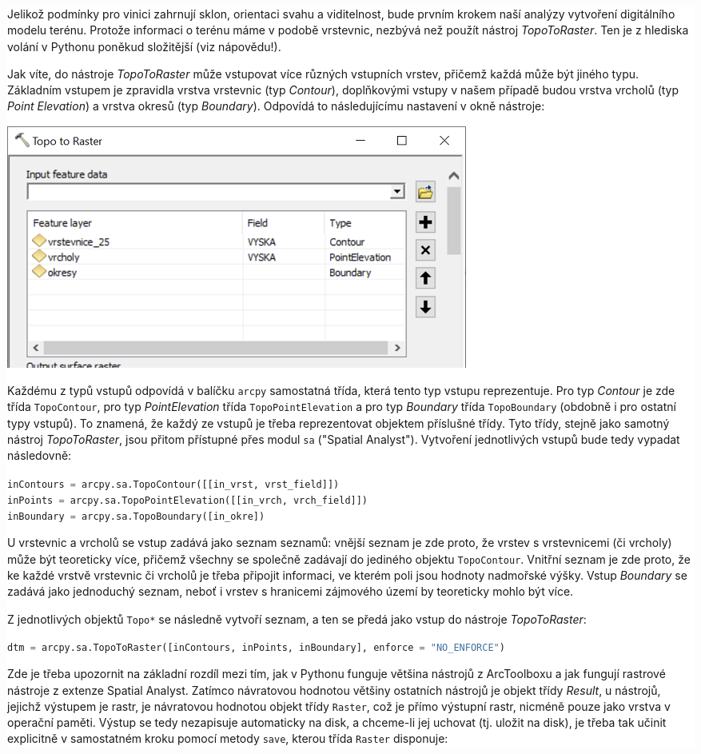 Jelikož podmínky pro vinici zahrnují sklon, orientaci svahu a viditelnost, bude prvním krokem naší analýzy vytvoření digitálního modelu terénu. Protože informaci o terénu máme v podobě vrstevnic, nezbývá než použít nástroj *TopoToRaster*. Ten je z hlediska volání v Pythonu poněkud složitější (viz nápovědu!).

Jak víte, do nástroje *TopoToRaster* může vstupovat více různých vstupních vrstev, přičemž každá může být jiného typu. Základním vstupem je zpravidla vrstva vrstevnic (typ *Contour*), doplňkovými vstupy v našem případě budou vrstva vrcholů (typ *Point Elevation*) a vrstva okresů (typ *Boundary*). Odpovídá to následujícímu nastavení v okně nástroje:

![image-20201214124258717](images/image-20201214124258717.png)

Každému z typů vstupů odpovídá v balíčku `arcpy` samostatná třída, která tento typ vstupu reprezentuje. Pro typ *Contour* je zde třída `TopoContour`, pro typ *PointElevation* třída `TopoPointElevation` a pro typ *Boundary* třída `TopoBoundary` (obdobně i pro ostatní typy vstupů). To znamená, že každý ze vstupů je třeba reprezentovat objektem příslušné třídy. Tyto třídy, stejně jako samotný nástroj *TopoToRaster*, jsou přitom přístupné přes modul `sa` ("Spatial Analyst"). Vytvoření jednotlivých vstupů bude tedy vypadat následovně:

```python
inContours = arcpy.sa.TopoContour([[in_vrst, vrst_field]])
inPoints = arcpy.sa.TopoPointElevation([[in_vrch, vrch_field]])
inBoundary = arcpy.sa.TopoBoundary([in_okre])
```

U vrstevnic a vrcholů se vstup zadává jako seznam seznamů: vnější seznam je zde proto, že vrstev s vrstevnicemi (či vrcholy) může být teoreticky více, přičemž všechny se společně zadávají do jediného objektu `TopoContour`. Vnitřní seznam je zde proto, že ke každé vrstvě vrstevnic či vrcholů je třeba připojit informaci, ve kterém poli jsou hodnoty nadmořské výšky. Vstup *Boundary* se zadává jako jednoduchý seznam, neboť i vrstev s hranicemi zájmového území by teoreticky mohlo být více.

Z jednotlivých objektů `Topo*` se následně vytvoří seznam, a ten se předá jako vstup do nástroje *TopoToRaster*:

```python
dtm = arcpy.sa.TopoToRaster([inContours, inPoints, inBoundary], enforce = "NO_ENFORCE")
```

Zde je třeba upozornit na základní rozdíl mezi tím, jak v Pythonu funguje většina nástrojů z ArcToolboxu a jak fungují rastrové nástroje z extenze Spatial Analyst. Zatímco návratovou hodnotou většiny ostatních nástrojů je objekt třídy *Result*, u nástrojů, jejichž výstupem je rastr, je návratovou hodnotou objekt třídy `Raster`, což je přímo výstupní rastr, nicméně pouze jako vrstva v operační paměti. Výstup se tedy nezapisuje automaticky na disk, a chceme-li jej uchovat (tj. uložit na disk), je třeba tak učinit explicitně v samostatném kroku pomocí metody `save`, kterou třída `Raster` disponuje:
